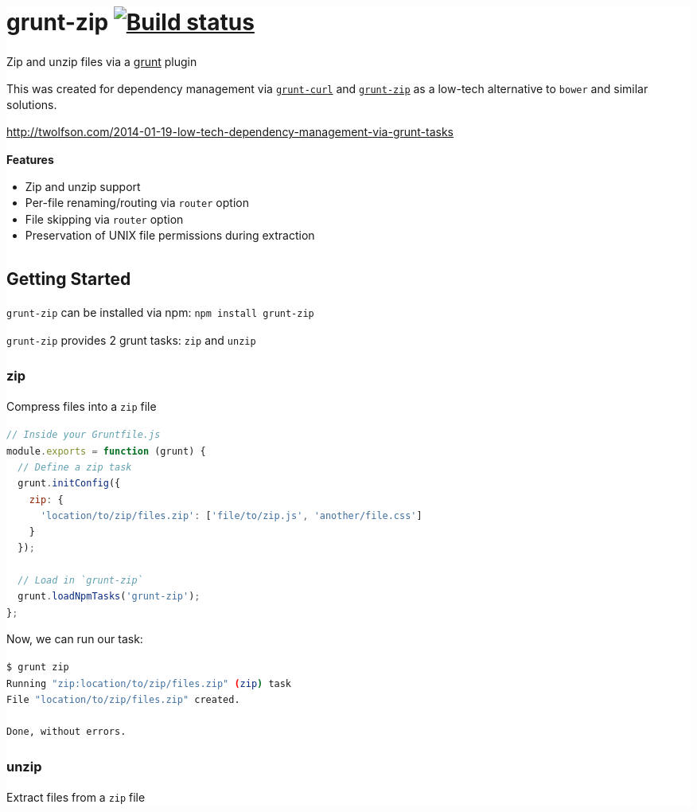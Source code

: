 # grunt-zip [![Build status](https://travis-ci.org/twolfson/grunt-zip.png?branch=master)](https://travis-ci.org/twolfson/grunt-zip)

Zip and unzip files via a [grunt][] plugin

This was created for dependency management via [`grunt-curl`][] and [`grunt-zip`][] as a low-tech alternative to `bower` and similar solutions.

http://twolfson.com/2014-01-19-low-tech-dependency-management-via-grunt-tasks

[grunt]: http://gruntjs.com/
[`grunt-curl`]: https://github.com/twolfson/grunt-curl
[`grunt-zip`]: https://github.com/twolfson/grunt-zip

**Features**

- Zip and unzip support
- Per-file renaming/routing via `router` option
- File skipping via `router` option
- Preservation of UNIX file permissions during extraction

## Getting Started
`grunt-zip` can be installed via npm: `npm install grunt-zip`

`grunt-zip` provides 2 grunt tasks: `zip` and `unzip`

### zip
Compress files into a `zip` file

```js
// Inside your Gruntfile.js
module.exports = function (grunt) {
  // Define a zip task
  grunt.initConfig({
    zip: {
      'location/to/zip/files.zip': ['file/to/zip.js', 'another/file.css']
    }
  });

  // Load in `grunt-zip`
  grunt.loadNpmTasks('grunt-zip');
};
```

Now, we can run our task:

```bash
$ grunt zip
Running "zip:location/to/zip/files.zip" (zip) task
File "location/to/zip/files.zip" created.

Done, without errors.
```

### unzip
Extract files from a `zip` file


[grunt-short-format]: http://gruntjs.com/configuring-tasks#older-formats
[gittip-badge]: https://rawgithub.com/twolfson/gittip-badge/master/dist/gittip.png
[gittip]: https://www.gittip.com/twolfson/